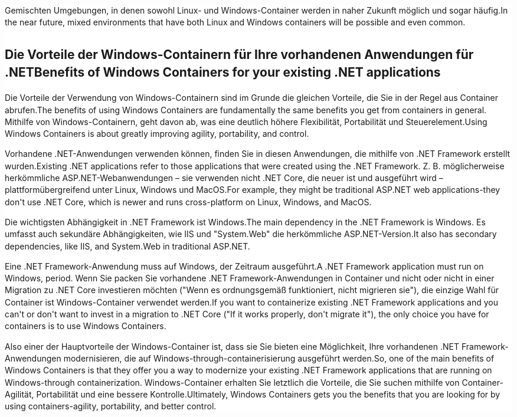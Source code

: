 <span data-ttu-id="3b8f0-164">Gemischten Umgebungen, in denen sowohl Linux- und Windows-Container werden in naher Zukunft möglich und sogar häufig.</span><span class="sxs-lookup"><span data-stu-id="3b8f0-164">In the near future, mixed environments that have both Linux and Windows containers will be possible and even common.</span></span>

## <a name="benefits-of-windows-containers-for-your-existing-net-applications"></a><span data-ttu-id="3b8f0-165">Die Vorteile der Windows-Containern für Ihre vorhandenen Anwendungen für .NET</span><span class="sxs-lookup"><span data-stu-id="3b8f0-165">Benefits of Windows Containers for your existing .NET applications</span></span>

<span data-ttu-id="3b8f0-166">Die Vorteile der Verwendung von Windows-Containern sind im Grunde die gleichen Vorteile, die Sie in der Regel aus Container abrufen.</span><span class="sxs-lookup"><span data-stu-id="3b8f0-166">The benefits of using Windows Containers are fundamentally the same benefits you get from containers in general.</span></span> <span data-ttu-id="3b8f0-167">Mithilfe von Windows-Containern, geht davon ab, was eine deutlich höhere Flexibilität, Portabilität und Steuerelement.</span><span class="sxs-lookup"><span data-stu-id="3b8f0-167">Using Windows Containers is about greatly improving agility, portability, and control.</span></span>

<span data-ttu-id="3b8f0-168">Vorhandene .NET-Anwendungen verwenden können, finden Sie in diesen Anwendungen, die mithilfe von .NET Framework erstellt wurden.</span><span class="sxs-lookup"><span data-stu-id="3b8f0-168">Existing .NET applications refer to those applications that were created using the .NET Framework.</span></span> <span data-ttu-id="3b8f0-169">Z. B. möglicherweise herkömmliche ASP.NET-Webanwendungen – sie verwenden nicht .NET Core, die neuer ist und ausgeführt wird – plattformübergreifend unter Linux, Windows und MacOS.</span><span class="sxs-lookup"><span data-stu-id="3b8f0-169">For example, they might be traditional ASP.NET web applications-they don't use .NET Core, which is newer and runs cross-platform on Linux, Windows, and MacOS.</span></span>

<span data-ttu-id="3b8f0-170">Die wichtigsten Abhängigkeit in .NET Framework ist Windows.</span><span class="sxs-lookup"><span data-stu-id="3b8f0-170">The main dependency in the .NET Framework is Windows.</span></span> <span data-ttu-id="3b8f0-171">Es umfasst auch sekundäre Abhängigkeiten, wie IIS und "System.Web" die herkömmliche ASP.NET-Version.</span><span class="sxs-lookup"><span data-stu-id="3b8f0-171">It also has secondary dependencies, like IIS, and System.Web in traditional ASP.NET.</span></span>

<span data-ttu-id="3b8f0-172">Eine .NET Framework-Anwendung muss auf Windows, der Zeitraum ausgeführt.</span><span class="sxs-lookup"><span data-stu-id="3b8f0-172">A .NET Framework application must run on Windows, period.</span></span> <span data-ttu-id="3b8f0-173">Wenn Sie packen Sie vorhandene .NET Framework-Anwendungen in Container und nicht oder nicht in einer Migration zu .NET Core investieren möchten ("Wenn es ordnungsgemäß funktioniert, nicht migrieren sie"), die einzige Wahl für Container ist Windows-Container verwendet werden.</span><span class="sxs-lookup"><span data-stu-id="3b8f0-173">If you want to containerize existing .NET Framework applications and you can't or don't want to invest in a migration to .NET Core ("If it works properly, don't migrate it"), the only choice you have for containers is to use Windows Containers.</span></span>

<span data-ttu-id="3b8f0-174">Also einer der Hauptvorteile der Windows-Container ist, dass sie Sie bieten eine Möglichkeit, Ihre vorhandenen .NET Framework-Anwendungen modernisieren, die auf Windows-through-containerisierung ausgeführt werden.</span><span class="sxs-lookup"><span data-stu-id="3b8f0-174">So, one of the main benefits of Windows Containers is that they offer you a way to modernize your existing .NET Framework applications that are running on Windows-through containerization.</span></span> <span data-ttu-id="3b8f0-175">Windows-Container erhalten Sie letztlich die Vorteile, die Sie suchen mithilfe von Container-Agilität, Portabilität und eine bessere Kontrolle.</span><span class="sxs-lookup"><span data-stu-id="3b8f0-175">Ultimately, Windows Containers gets you the benefits that you are looking for by using containers-agility, portability, and better control.</span></span>
